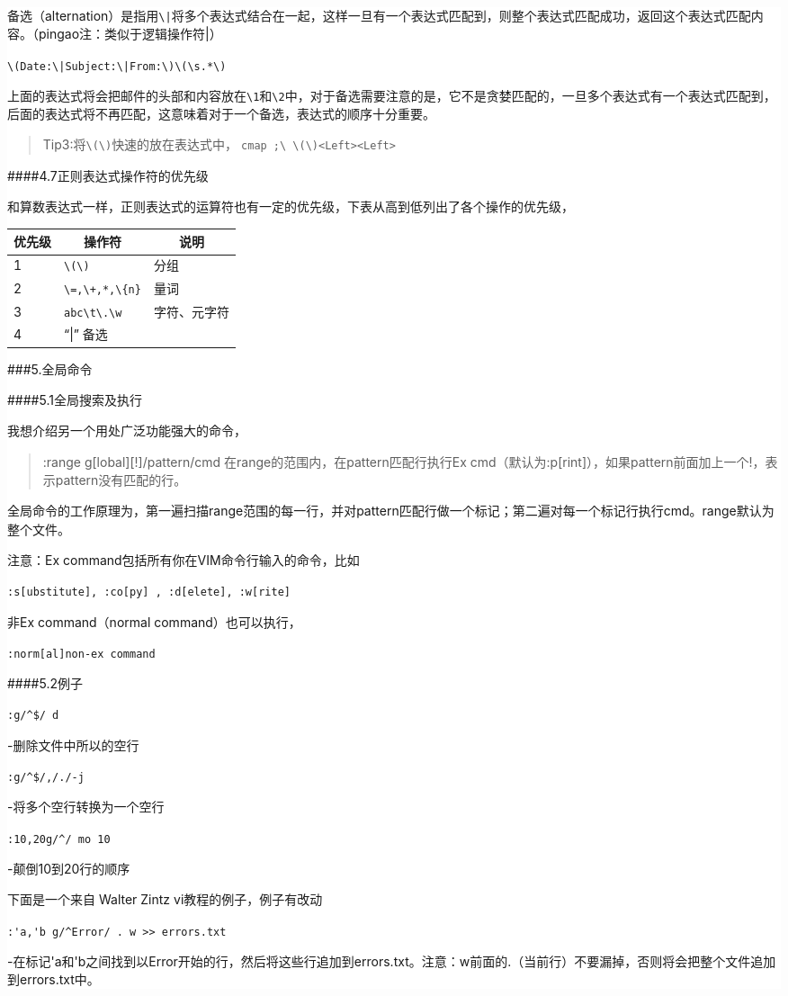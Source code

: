 备选（alternation）是指用`\|`将多个表达式结合在一起，这样一旦有一个表达式匹配到，则整个表达式匹配成功，返回这个表达式匹配内容。（pingao注：类似于逻辑操作符|）

`\(Date:\|Subject:\|From:\)\(\s.*\)`

上面的表达式将会把邮件的头部和内容放在`\1`和`\2`中，对于备选需要注意的是，它不是贪婪匹配的，一旦多个表达式有一个表达式匹配到，后面的表达式将不再匹配，这意味着对于一个备选，表达式的顺序十分重要。

> Tip3:将`\(\)`快速的放在表达式中，
> `cmap ;\ \(\)<Left><Left>`

####4.7正则表达式操作符的优先级

和算数表达式一样，正则表达式的运算符也有一定的优先级，下表从高到低列出了各个操作的优先级，

| 优先级 | 操作符 | 说明 |
|--------|--------|--------|
|   1    |   `\(\)` | 分组 |
|   2    |   `\=,\+,*,\{n}` | 量词 |
|   3    |   `abc\t\.\w` | 字符、元字符 |
|   4    |   “\|”  备选 |

###5.全局命令

####5.1全局搜索及执行

我想介绍另一个用处广泛功能强大的命令，

> :range g[lobal][!]/pattern/cmd
在range的范围内，在pattern匹配行执行Ex cmd（默认为:p[rint]），如果pattern前面加上一个!，表示pattern没有匹配的行。

全局命令的工作原理为，第一遍扫描range范围的每一行，并对pattern匹配行做一个标记；第二遍对每一个标记行执行cmd。range默认为整个文件。

注意：Ex command包括所有你在VIM命令行输入的命令，比如

`:s[ubstitute], :co[py] , :d[elete], :w[rite]`

非Ex command（normal command）也可以执行，

`:norm[al]non-ex command`

####5.2例子

`:g/^$/ d`

-删除文件中所以的空行

`:g/^$/,/./-j`

-将多个空行转换为一个空行

`:10,20g/^/ mo 10`

-颠倒10到20行的顺序

下面是一个来自 Walter Zintz vi教程的例子，例子有改动

`:'a,'b g/^Error/ . w >> errors.txt`

-在标记'a和'b之间找到以Error开始的行，然后将这些行追加到errors.txt。注意：w前面的.（当前行）不要漏掉，否则将会把整个文件追加到errors.txt中。
